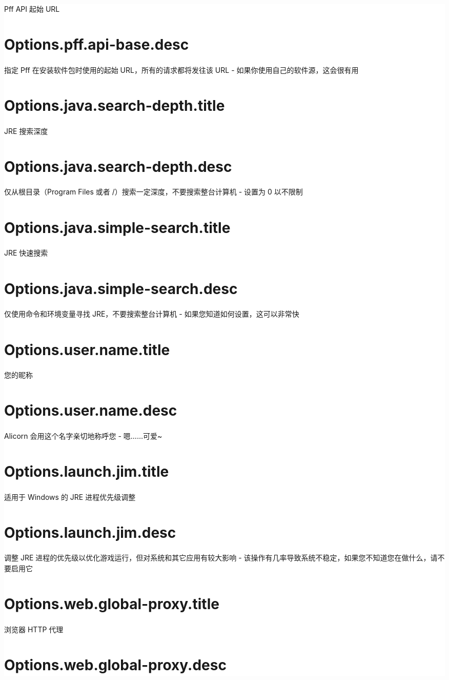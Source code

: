 Pff API 起始 URL

# Options.pff.api-base.desc

指定 Pff 在安装软件包时使用的起始 URL，所有的请求都将发往该 URL - 如果你使用自己的软件源，这会很有用

# Options.java.search-depth.title

JRE 搜索深度

# Options.java.search-depth.desc

仅从根目录（Program Files 或者 /）搜索一定深度，不要搜索整台计算机 - 设置为 0 以不限制

# Options.java.simple-search.title

JRE 快速搜索

# Options.java.simple-search.desc

仅使用命令和环境变量寻找 JRE，不要搜索整台计算机 - 如果您知道如何设置，这可以非常快

# Options.user.name.title

您的昵称

# Options.user.name.desc

Alicorn 会用这个名字亲切地称呼您 - 嗯……可爱~

# Options.launch.jim.title

适用于 Windows 的 JRE 进程优先级调整

# Options.launch.jim.desc

调整 JRE 进程的优先级以优化游戏运行，但对系统和其它应用有较大影响 - 该操作有几率导致系统不稳定，如果您不知道您在做什么，请不要启用它

# Options.web.global-proxy.title

浏览器 HTTP 代理

# Options.web.global-proxy.desc
